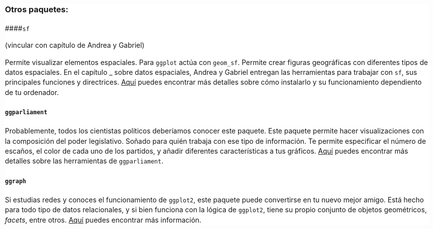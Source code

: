 ### Otros paquetes:

####`sf` 

(vincular con capítulo de Andrea y Gabriel)

Permite visualizar elementos espaciales. Para `ggplot` actúa con `geom_sf`. Permite crear figuras geográficas con diferentes tipos de datos espaciales. En el capítulo _ sobre datos espaciales, Andrea y Gabriel entregan las herramientas para trabajar con `sf`, sus principales funciones y directrices. [Aquí](https://github.com/r-spatial/sf) puedes encontrar más detalles sobre cómo instalarlo y su funcionamiento dependiento de tu ordenador. 

#### `ggparliament`

Probablemente, todos los cientistas políticos deberíamos conocer este paquete. Este paquete permite hacer visualizaciones con la composición del poder legislativo. Soñado para quién trabaja con ese tipo de información. Te permite especificar el número de escaños, el color de cada uno de los partidos, y añadir diferentes características a tus gráficos. [Aquí](https://github.com/RobWHickman/ggparliament) puedes encontrar más detalles sobre las herramientas de `ggparliament`. 

#### `ggraph`

Si estudias redes y conoces el funcionamiento de `ggplot2`, este paquete puede convertirse en tu nuevo mejor amigo. Está hecho para todo tipo de datos relacionales, y si bien funciona con la lógica de `ggplot2`, tiene su propio conjunto de objetos geométricos, *facets*, entre otros. [Aquí](https://github.com/thomasp85/ggraph) puedes encontrar más información.

